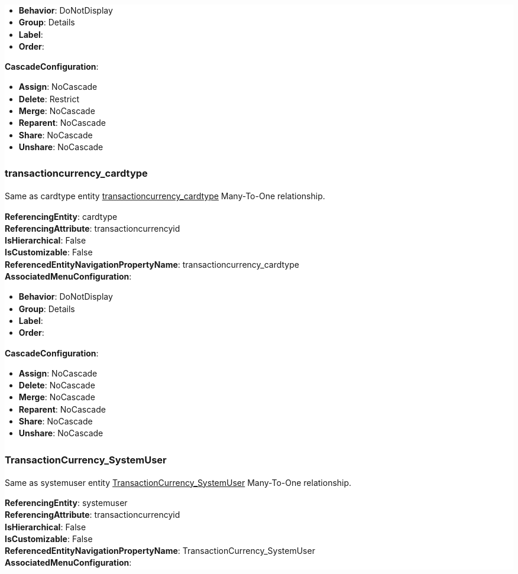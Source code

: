 - **Behavior**: DoNotDisplay
- **Group**: Details
- **Label**: 
- **Order**: 

**CascadeConfiguration**:

- **Assign**: NoCascade
- **Delete**: Restrict
- **Merge**: NoCascade
- **Reparent**: NoCascade
- **Share**: NoCascade
- **Unshare**: NoCascade


### <a name="BKMK_transactioncurrency_cardtype"></a> transactioncurrency_cardtype

Same as cardtype entity [transactioncurrency_cardtype](cardtype.md#BKMK_transactioncurrency_cardtype) Many-To-One relationship.

**ReferencingEntity**: cardtype<br />
**ReferencingAttribute**: transactioncurrencyid<br />
**IsHierarchical**: False<br />
**IsCustomizable**: False<br />
**ReferencedEntityNavigationPropertyName**: transactioncurrency_cardtype<br />
**AssociatedMenuConfiguration**:

- **Behavior**: DoNotDisplay
- **Group**: Details
- **Label**: 
- **Order**: 

**CascadeConfiguration**:

- **Assign**: NoCascade
- **Delete**: NoCascade
- **Merge**: NoCascade
- **Reparent**: NoCascade
- **Share**: NoCascade
- **Unshare**: NoCascade


### <a name="BKMK_TransactionCurrency_SystemUser"></a> TransactionCurrency_SystemUser

Same as systemuser entity [TransactionCurrency_SystemUser](systemuser.md#BKMK_TransactionCurrency_SystemUser) Many-To-One relationship.

**ReferencingEntity**: systemuser<br />
**ReferencingAttribute**: transactioncurrencyid<br />
**IsHierarchical**: False<br />
**IsCustomizable**: False<br />
**ReferencedEntityNavigationPropertyName**: TransactionCurrency_SystemUser<br />
**AssociatedMenuConfiguration**:
